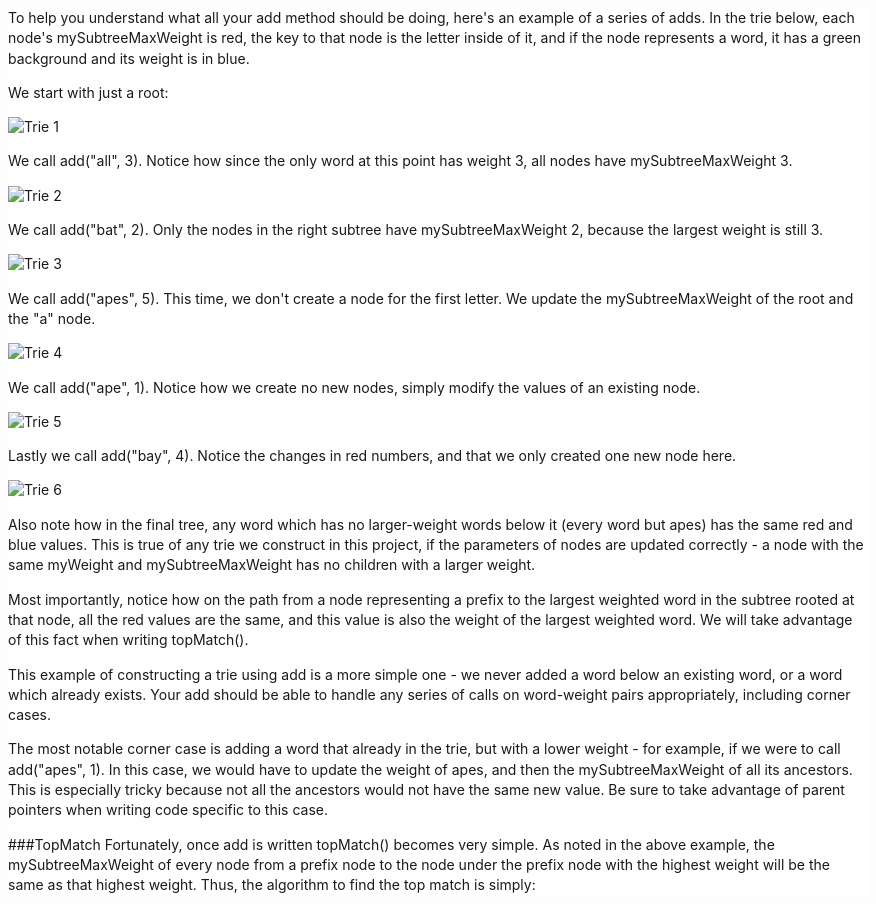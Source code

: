 To help you understand what all your add method should be doing, here's an example of a series of adds. In the trie below, each node's mySubtreeMaxWeight is red, the key to that node is the letter inside of it, and if the node represents a word, it has a green background and its weight is in blue.

We start with just a root:

<img src="img/trie_example_1.png" alt="Trie 1" style="width:50px;height:50px">

We call add("all", 3). Notice how since the only word at this point has weight 3, all nodes have mySubtreeMaxWeight 3.

<img src="img/trie_example_2.png" alt="Trie 2" style="width:190px;height:284px">

We call add("bat", 2). Only the nodes in the right subtree have mySubtreeMaxWeight 2, because the largest weight is still 3. 

<img src="img/trie_example_3.png" alt="Trie 3" style="width:260px;height:284px">

We call add("apes", 5). This time, we don't create a node for the first letter. We update the mySubtreeMaxWeight of the root and the "a" node.

<img src="img/trie_example_4.png" alt="Trie 4" style="width:260px;height:360px">

We call add("ape", 1). Notice how we create no new nodes, simply modify the values of an existing node.

<img src="img/trie_example_5.png" alt="Trie 5" style="width:260px;height:360px">

Lastly we call add("bay", 4). Notice the changes in red numbers, and that we only created one new node here.

<img src="img/trie_example_6.png" alt="Trie 6" style="width:330px;height:360px">

Also note how in the final tree, any word which has no larger-weight words below it (every word but apes) has the same red and blue values. This is true of any trie we construct in this project, if the parameters of nodes are updated correctly - a node with the same myWeight and mySubtreeMaxWeight has no children with a larger weight.

Most importantly, notice how on the path from a node representing a prefix to the largest weighted word in the subtree rooted at that node, all the red values are the same, and this value is also the weight of the largest weighted word. We will take advantage of this fact when writing topMatch().

This example of constructing a trie using add is a more simple one - we never added a word below an existing word, or a word which already exists. Your add should be able to handle any series of calls on word-weight pairs appropriately, including corner cases.

The most notable corner case is adding a word that already in the trie, but with a lower weight - for example, if we were to call add("apes", 1). In this case, we would have to update the weight of apes, and then the mySubtreeMaxWeight of all its ancestors. This is especially tricky because not all the ancestors would not have the same new value. Be sure to take advantage of parent pointers when writing code specific to this case.

###TopMatch
Fortunately, once add is written topMatch() becomes very simple. As noted in the above example, the mySubtreeMaxWeight of every node from a prefix node to the node under the prefix node with the highest weight will be the same as that highest weight. Thus, the algorithm to find the top match is simply:
